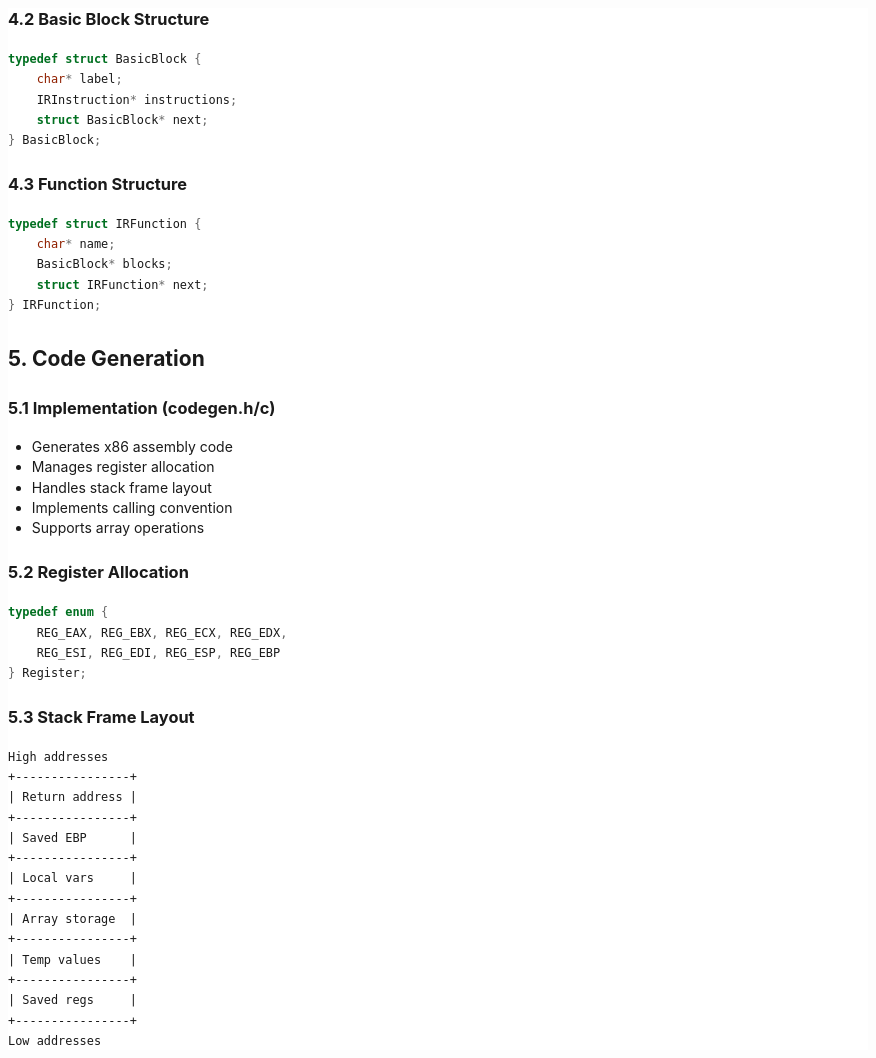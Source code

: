 
### 4.2 Basic Block Structure
```c
typedef struct BasicBlock {
    char* label;
    IRInstruction* instructions;
    struct BasicBlock* next;
} BasicBlock;
```

### 4.3 Function Structure
```c
typedef struct IRFunction {
    char* name;
    BasicBlock* blocks;
    struct IRFunction* next;
} IRFunction;
```

## 5. Code Generation

### 5.1 Implementation (codegen.h/c)
- Generates x86 assembly code
- Manages register allocation
- Handles stack frame layout
- Implements calling convention
- Supports array operations

### 5.2 Register Allocation
```c
typedef enum {
    REG_EAX, REG_EBX, REG_ECX, REG_EDX,
    REG_ESI, REG_EDI, REG_ESP, REG_EBP
} Register;
```

### 5.3 Stack Frame Layout
```
High addresses
+----------------+
| Return address |
+----------------+
| Saved EBP      |
+----------------+
| Local vars     |
+----------------+
| Array storage  |
+----------------+
| Temp values    |
+----------------+
| Saved regs     |
+----------------+
Low addresses
```
